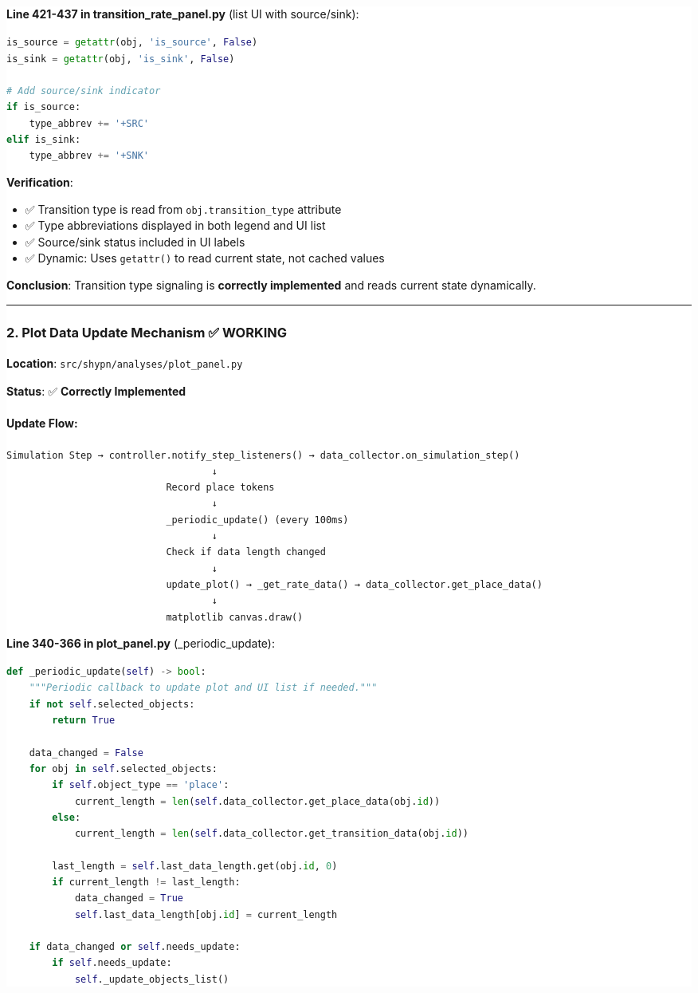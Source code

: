**Line 421-437 in transition_rate_panel.py** (list UI with source/sink):
```python
is_source = getattr(obj, 'is_source', False)
is_sink = getattr(obj, 'is_sink', False)

# Add source/sink indicator
if is_source:
    type_abbrev += '+SRC'
elif is_sink:
    type_abbrev += '+SNK'
```

**Verification**:
- ✅ Transition type is read from `obj.transition_type` attribute
- ✅ Type abbreviations displayed in both legend and UI list
- ✅ Source/sink status included in UI labels
- ✅ Dynamic: Uses `getattr()` to read current state, not cached values

**Conclusion**: Transition type signaling is **correctly implemented** and reads current state dynamically.

---

### 2. Plot Data Update Mechanism ✅ WORKING

**Location**: `src/shypn/analyses/plot_panel.py`

**Status**: ✅ **Correctly Implemented**

#### Update Flow:

```
Simulation Step → controller.notify_step_listeners() → data_collector.on_simulation_step()
                                    ↓
                            Record place tokens
                                    ↓
                            _periodic_update() (every 100ms)
                                    ↓
                            Check if data length changed
                                    ↓
                            update_plot() → _get_rate_data() → data_collector.get_place_data()
                                    ↓
                            matplotlib canvas.draw()
```

**Line 340-366 in plot_panel.py** (_periodic_update):
```python
def _periodic_update(self) -> bool:
    """Periodic callback to update plot and UI list if needed."""
    if not self.selected_objects:
        return True
    
    data_changed = False
    for obj in self.selected_objects:
        if self.object_type == 'place':
            current_length = len(self.data_collector.get_place_data(obj.id))
        else:
            current_length = len(self.data_collector.get_transition_data(obj.id))
        
        last_length = self.last_data_length.get(obj.id, 0)
        if current_length != last_length:
            data_changed = True
            self.last_data_length[obj.id] = current_length
    
    if data_changed or self.needs_update:
        if self.needs_update:
            self._update_objects_list()
```